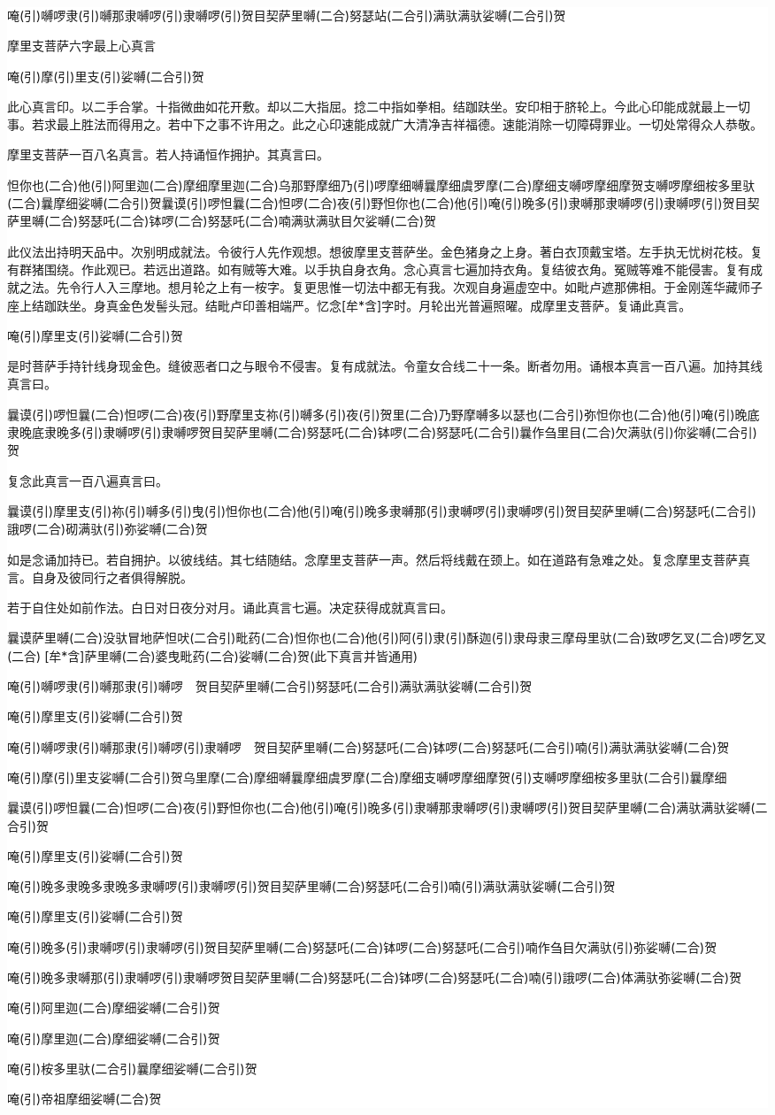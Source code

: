 唵(引)嚩啰隶(引)嚩那隶嚩啰(引)隶嚩啰(引)贺目契萨里嚩(二合)努瑟站(二合引)满驮满驮娑嚩(二合引)贺  

摩里支菩萨六字最上心真言  

唵(引)摩(引)里支(引)娑嚩(二合引)贺  

此心真言印。以二手合掌。十指微曲如花开敷。却以二大指屈。捻二中指如拳相。结跏趺坐。安印相于脐轮上。今此心印能成就最上一切事。若求最上胜法而得用之。若中下之事不许用之。此之心印速能成就广大清净吉祥福德。速能消除一切障碍罪业。一切处常得众人恭敬。  

摩里支菩萨一百八名真言。若人持诵恒作拥护。其真言曰。  

怛你也(二合)他(引)阿里迦(二合)摩细摩里迦(二合)乌那野摩细乃(引)啰摩细嚩曩摩细虞罗摩(二合)摩细支嚩啰摩细摩贺支嚩啰摩细桉多里驮(二合)曩摩细娑嚩(二合引)贺曩谟(引)啰怛曩(二合)怛啰(二合)夜(引)野怛你也(二合)他(引)唵(引)晚多(引)隶嚩那隶嚩啰(引)隶嚩啰(引)贺目契萨里嚩(二合)努瑟吒(二合)钵啰(二合)努瑟吒(二合)喃满驮满驮目欠娑嚩(二合)贺  

此仪法出持明天品中。次别明成就法。令彼行人先作观想。想彼摩里支菩萨坐。金色猪身之上身。著白衣顶戴宝塔。左手执无忧树花枝。复有群猪围绕。作此观已。若远出道路。如有贼等大难。以手执自身衣角。念心真言七遍加持衣角。复结彼衣角。冤贼等难不能侵害。复有成就之法。先令行人入三摩地。想月轮之上有一桉字。复更思惟一切法中都无有我。次观自身遍虚空中。如毗卢遮那佛相。于金刚莲华藏师子座上结跏趺坐。身真金色发髻头冠。结毗卢印善相端严。忆念[牟*含]字时。月轮出光普遍照曜。成摩里支菩萨。复诵此真言。  

唵(引)摩里支(引)娑嚩(二合引)贺  

是时菩萨手持针线身现金色。缝彼恶者口之与眼令不侵害。复有成就法。令童女合线二十一条。断者勿用。诵根本真言一百八遍。加持其线真言曰。  

曩谟(引)啰怛曩(二合)怛啰(二合)夜(引)野摩里支祢(引)嚩多(引)夜(引)贺里(二合)乃野摩嚩多以瑟也(二合引)弥怛你也(二合)他(引)唵(引)晚底隶晚底隶晚多(引)隶嚩啰(引)隶嚩啰贺目契萨里嚩(二合)努瑟吒(二合)钵啰(二合)努瑟吒(二合引)曩作刍里目(二合)欠满驮(引)你娑嚩(二合引)贺  

复念此真言一百八遍真言曰。  

曩谟(引)摩里支(引)祢(引)嚩多(引)曳(引)怛你也(二合)他(引)唵(引)晚多隶嚩那(引)隶嚩啰(引)隶嚩啰(引)贺目契萨里嚩(二合)努瑟吒(二合引)誐啰(二合)砌满驮(引)弥娑嚩(二合)贺  

如是念诵加持已。若自拥护。以彼线结。其七结随结。念摩里支菩萨一声。然后将线戴在颈上。如在道路有急难之处。复念摩里支菩萨真言。自身及彼同行之者俱得解脱。  

若于自住处如前作法。白日对日夜分对月。诵此真言七遍。决定获得成就真言曰。  

曩谟萨里嚩(二合)没驮冒地萨怛吠(二合引)毗药(二合)怛你也(二合)他(引)阿(引)隶(引)酥迦(引)隶母隶三摩母里驮(二合)致啰乞叉(二合)啰乞叉(二合) [牟*含]萨里嚩(二合)婆曳毗药(二合)娑嚩(二合)贺(此下真言并皆通用)  

唵(引)嚩啰隶(引)嚩那隶(引)嚩啰　贺目契萨里嚩(二合引)努瑟吒(二合引)满驮满驮娑嚩(二合引)贺  

唵(引)摩里支(引)娑嚩(二合引)贺  

唵(引)嚩啰隶(引)嚩那隶(引)嚩啰(引)隶嚩啰　贺目契萨里嚩(二合)努瑟吒(二合)钵啰(二合)努瑟吒(二合引)喃(引)满驮满驮娑嚩(二合)贺  

唵(引)摩(引)里支娑嚩(二合引)贺乌里摩(二合)摩细嚩曩摩细虞罗摩(二合)摩细支嚩啰摩细摩贺(引)支嚩啰摩细桉多里驮(二合引)曩摩细  

曩谟(引)啰怛曩(二合)怛啰(二合)夜(引)野怛你也(二合)他(引)唵(引)晚多(引)隶嚩那隶嚩啰(引)隶嚩啰(引)贺目契萨里嚩(二合)满驮满驮娑嚩(二合引)贺  

唵(引)摩里支(引)娑嚩(二合引)贺  

唵(引)晚多隶晚多隶晚多隶嚩啰(引)隶嚩啰(引)贺目契萨里嚩(二合)努瑟吒(二合引)喃(引)满驮满驮娑嚩(二合引)贺  

唵(引)摩里支(引)娑嚩(二合引)贺  

唵(引)晚多(引)隶嚩啰(引)隶嚩啰(引)贺目契萨里嚩(二合)努瑟吒(二合)钵啰(二合)努瑟吒(二合引)喃作刍目欠满驮(引)弥娑嚩(二合)贺  

唵(引)晚多隶嚩那(引)隶嚩啰(引)隶嚩啰贺目契萨里嚩(二合)努瑟吒(二合)钵啰(二合)努瑟吒(二合)喃(引)誐啰(二合)体满驮弥娑嚩(二合)贺  

唵(引)阿里迦(二合)摩细娑嚩(二合引)贺  

唵(引)摩里迦(二合)摩细娑嚩(二合引)贺  

唵(引)桉多里驮(二合引)曩摩细娑嚩(二合引)贺  

唵(引)帝祖摩细娑嚩(二合)贺  
